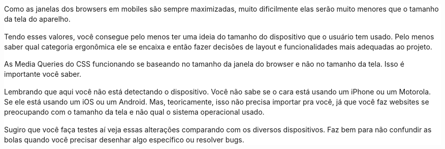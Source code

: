 Como as janelas dos browsers em mobiles são sempre maximizadas, muito dificilmente elas serão muito menores que o tamanho da tela do aparelho.

Tendo esses valores, você consegue pelo menos ter uma ideia do tamanho do dispositivo que o usuário tem usado. Pelo menos saber qual categoria ergonômica ele se encaixa e então fazer decisões de layout e funcionalidades mais adequadas ao projeto.

As Media Queries do CSS funcionando se baseando no tamanho da janela do browser e não no tamanho da tela. Isso é importante você saber.

Lembrando que aqui você não está detectando o dispositivo. Você não sabe se o cara está usando um iPhone ou um Motorola. Se ele está usando um iOS ou um Android. Mas, teoricamente, isso não precisa importar pra você, já que você faz websites se preocupando com o tamanho da tela e não qual o sistema operacional usado.

Sugiro que você faça testes aí veja essas alterações comparando com os diversos dispositivos. Faz bem para não confundir as bolas quando você precisar desenhar algo específico ou resolver bugs.